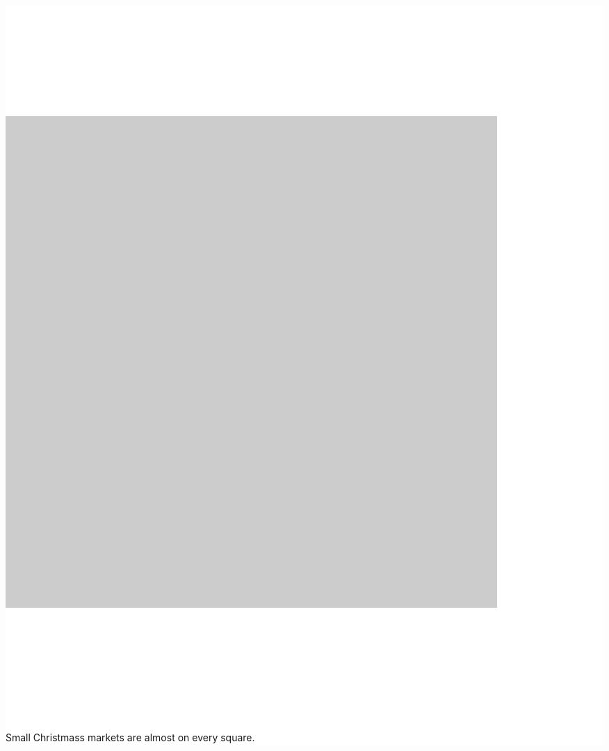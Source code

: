 <a data-flickr-embed="true"  href="https://www.flickr.com/photos/118782975@N05/23906188941/in/album-72157662839955545/" title="DSC04081"><img src="/images/bg.png" data-src="https://farm2.staticflickr.com/1468/23906188941_8c6fe165a1_b.jpg" width="707" height="1024" alt="DSC04081"></a>

Small Christmass markets are almost on every square.
